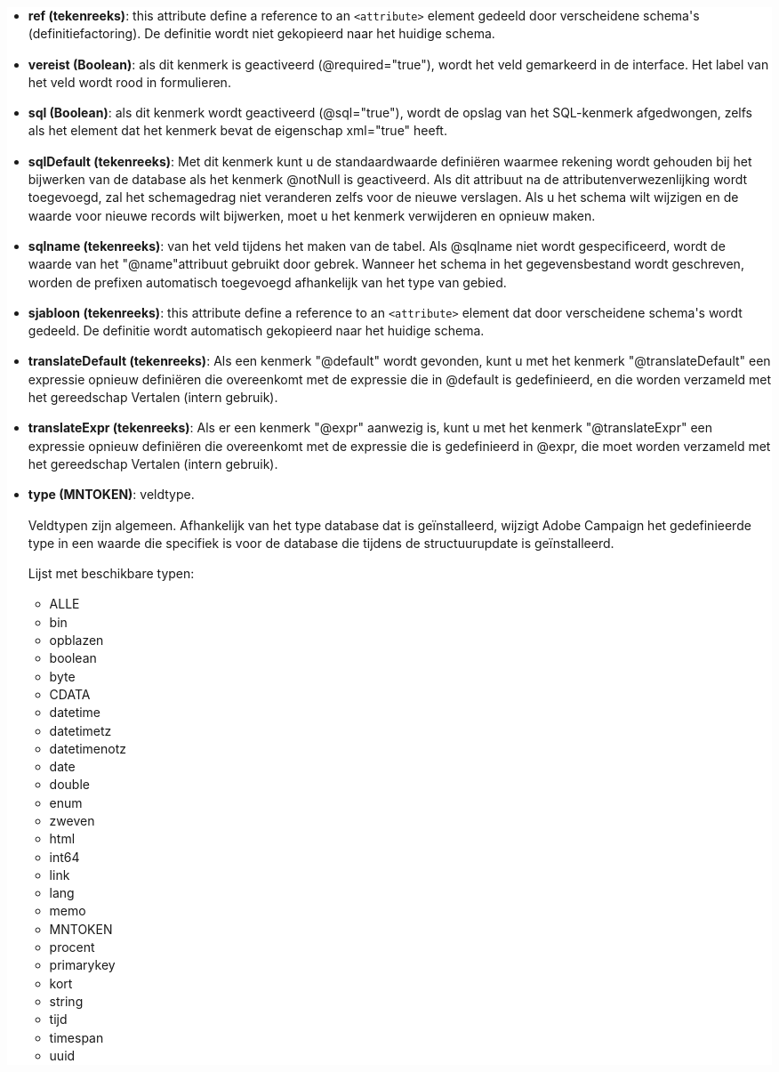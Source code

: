 * **ref (tekenreeks)**: this attribute define a reference to an `<attribute>` element gedeeld door verscheidene schema&#39;s (definitiefactoring). De definitie wordt niet gekopieerd naar het huidige schema.
* **vereist (Boolean)**: als dit kenmerk is geactiveerd (@required=&quot;true&quot;), wordt het veld gemarkeerd in de interface. Het label van het veld wordt rood in formulieren.
* **sql (Boolean)**: als dit kenmerk wordt geactiveerd (@sql=&quot;true&quot;), wordt de opslag van het SQL-kenmerk afgedwongen, zelfs als het element dat het kenmerk bevat de eigenschap xml=&quot;true&quot; heeft.
* **sqlDefault (tekenreeks)**: Met dit kenmerk kunt u de standaardwaarde definiëren waarmee rekening wordt gehouden bij het bijwerken van de database als het kenmerk @notNull is geactiveerd. Als dit attribuut na de attributenverwezenlijking wordt toegevoegd, zal het schemagedrag niet veranderen zelfs voor de nieuwe verslagen. Als u het schema wilt wijzigen en de waarde voor nieuwe records wilt bijwerken, moet u het kenmerk verwijderen en opnieuw maken.
* **sqlname (tekenreeks)**: van het veld tijdens het maken van de tabel. Als @sqlname niet wordt gespecificeerd, wordt de waarde van het &quot;@name&quot;attribuut gebruikt door gebrek. Wanneer het schema in het gegevensbestand wordt geschreven, worden de prefixen automatisch toegevoegd afhankelijk van het type van gebied.
* **sjabloon (tekenreeks)**: this attribute define a reference to an `<attribute>` element dat door verscheidene schema&#39;s wordt gedeeld. De definitie wordt automatisch gekopieerd naar het huidige schema.
* **translateDefault (tekenreeks)**: Als een kenmerk &quot;@default&quot; wordt gevonden, kunt u met het kenmerk &quot;@translateDefault&quot; een expressie opnieuw definiëren die overeenkomt met de expressie die in @default is gedefinieerd, en die worden verzameld met het gereedschap Vertalen (intern gebruik).
* **translateExpr (tekenreeks)**: Als er een kenmerk &quot;@expr&quot; aanwezig is, kunt u met het kenmerk &quot;@translateExpr&quot; een expressie opnieuw definiëren die overeenkomt met de expressie die is gedefinieerd in @expr, die moet worden verzameld met het gereedschap Vertalen (intern gebruik).
* **type (MNTOKEN)**: veldtype.

   Veldtypen zijn algemeen. Afhankelijk van het type database dat is geïnstalleerd, wijzigt Adobe Campaign het gedefinieerde type in een waarde die specifiek is voor de database die tijdens de structuurupdate is geïnstalleerd.

   Lijst met beschikbare typen:

   * ALLE
   * bin
   * opblazen
   * boolean
   * byte
   * CDATA
   * datetime
   * datetimetz
   * datetimenotz
   * date
   * double
   * enum
   * zweven
   * html
   * int64
   * link
   * lang
   * memo
   * MNTOKEN
   * procent
   * primarykey
   * kort
   * string
   * tijd
   * timespan
   * uuid
